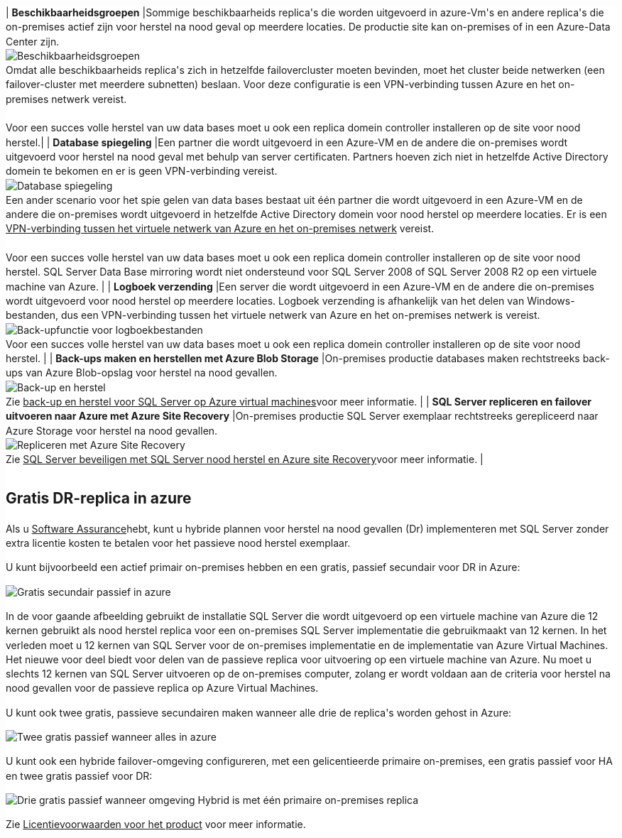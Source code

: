 | **Beschikbaarheidsgroepen** |Sommige beschikbaarheids replica's die worden uitgevoerd in azure-Vm's en andere replica's die on-premises actief zijn voor herstel na nood geval op meerdere locaties. De productie site kan on-premises of in een Azure-Data Center zijn.<br/>![Beschikbaarheidsgroepen](./media/business-continuity-high-availability-disaster-recovery-hadr-overview/hybrid-dr-alwayson.png)<br/>Omdat alle beschikbaarheids replica's zich in hetzelfde failovercluster moeten bevinden, moet het cluster beide netwerken (een failover-cluster met meerdere subnetten) beslaan. Voor deze configuratie is een VPN-verbinding tussen Azure en het on-premises netwerk vereist.<br/><br/>Voor een succes volle herstel van uw data bases moet u ook een replica domein controller installeren op de site voor nood herstel.|
| **Database spiegeling** |Een partner die wordt uitgevoerd in een Azure-VM en de andere die on-premises wordt uitgevoerd voor herstel na nood geval met behulp van server certificaten. Partners hoeven zich niet in hetzelfde Active Directory domein te bekomen en er is geen VPN-verbinding vereist.<br/>![Database spiegeling](./media/business-continuity-high-availability-disaster-recovery-hadr-overview/hybrid-dr-dbmirroring.png)<br/>Een ander scenario voor het spie gelen van data bases bestaat uit één partner die wordt uitgevoerd in een Azure-VM en de andere die on-premises wordt uitgevoerd in hetzelfde Active Directory domein voor nood herstel op meerdere locaties. Er is een [VPN-verbinding tussen het virtuele netwerk van Azure en het on-premises netwerk](../../../vpn-gateway/vpn-gateway-howto-site-to-site-resource-manager-portal.md) vereist.<br/><br/>Voor een succes volle herstel van uw data bases moet u ook een replica domein controller installeren op de site voor nood herstel. SQL Server Data Base mirroring wordt niet ondersteund voor SQL Server 2008 of SQL Server 2008 R2 op een virtuele machine van Azure. |
| **Logboek verzending** |Een server die wordt uitgevoerd in een Azure-VM en de andere die on-premises wordt uitgevoerd voor nood herstel op meerdere locaties. Logboek verzending is afhankelijk van het delen van Windows-bestanden, dus een VPN-verbinding tussen het virtuele netwerk van Azure en het on-premises netwerk is vereist.<br/>![Back-upfunctie voor logboekbestanden](./media/business-continuity-high-availability-disaster-recovery-hadr-overview/hybrid-dr-log-shipping.png)<br/>Voor een succes volle herstel van uw data bases moet u ook een replica domein controller installeren op de site voor nood herstel. |
| **Back-ups maken en herstellen met Azure Blob Storage** |On-premises productie databases maken rechtstreeks back-ups van Azure Blob-opslag voor herstel na nood gevallen.<br/>![Back-up en herstel](./media/business-continuity-high-availability-disaster-recovery-hadr-overview/hybrid-dr-backup-restore.png)<br/>Zie [back-up en herstel voor SQL Server op Azure virtual machines](../../../azure-sql/virtual-machines/windows/backup-restore.md)voor meer informatie. |
| **SQL Server repliceren en failover uitvoeren naar Azure met Azure Site Recovery** |On-premises productie SQL Server exemplaar rechtstreeks gerepliceerd naar Azure Storage voor herstel na nood gevallen.<br/>![Repliceren met Azure Site Recovery](./media/business-continuity-high-availability-disaster-recovery-hadr-overview/hybrid-dr-standalone-sqlserver-asr.png)<br/>Zie [SQL Server beveiligen met SQL Server nood herstel en Azure site Recovery](../../../site-recovery/site-recovery-sql.md)voor meer informatie. |


## <a name="free-dr-replica-in-azure"></a>Gratis DR-replica in azure

Als u [Software Assurance](https://www.microsoft.com/licensing/licensing-programs/software-assurance-default?rtc=1&activetab=software-assurance-default-pivot:primaryr3)hebt, kunt u hybride plannen voor herstel na nood gevallen (Dr) implementeren met SQL Server zonder extra licentie kosten te betalen voor het passieve nood herstel exemplaar.

U kunt bijvoorbeeld een actief primair on-premises hebben en een gratis, passief secundair voor DR in Azure: 

![Gratis secundair passief in azure](./media/business-continuity-high-availability-disaster-recovery-hadr-overview/failover-with-secondary-in-azure.png)

In de voor gaande afbeelding gebruikt de installatie SQL Server die wordt uitgevoerd op een virtuele machine van Azure die 12 kernen gebruikt als nood herstel replica voor een on-premises SQL Server implementatie die gebruikmaakt van 12 kernen. In het verleden moet u 12 kernen van SQL Server voor de on-premises implementatie en de implementatie van Azure Virtual Machines. Het nieuwe voor deel biedt voor delen van de passieve replica voor uitvoering op een virtuele machine van Azure. Nu moet u slechts 12 kernen van SQL Server uitvoeren op de on-premises computer, zolang er wordt voldaan aan de criteria voor herstel na nood gevallen voor de passieve replica op Azure Virtual Machines.

U kunt ook twee gratis, passieve secundairen maken wanneer alle drie de replica's worden gehost in Azure: 

![Twee gratis passief wanneer alles in azure](./media/business-continuity-high-availability-disaster-recovery-hadr-overview/failover-with-primary-in-azure.png)

U kunt ook een hybride failover-omgeving configureren, met een gelicentieerde primaire on-premises, een gratis passief voor HA en twee gratis passief voor DR: 

![Drie gratis passief wanneer omgeving Hybrid is met één primaire on-premises replica](./media/business-continuity-high-availability-disaster-recovery-hadr-overview/hybrid-with-primary-on-prem.png)


Zie [Licentievoorwaarden voor het product](https://www.microsoft.com/licensing/product-licensing/products) voor meer informatie. 

